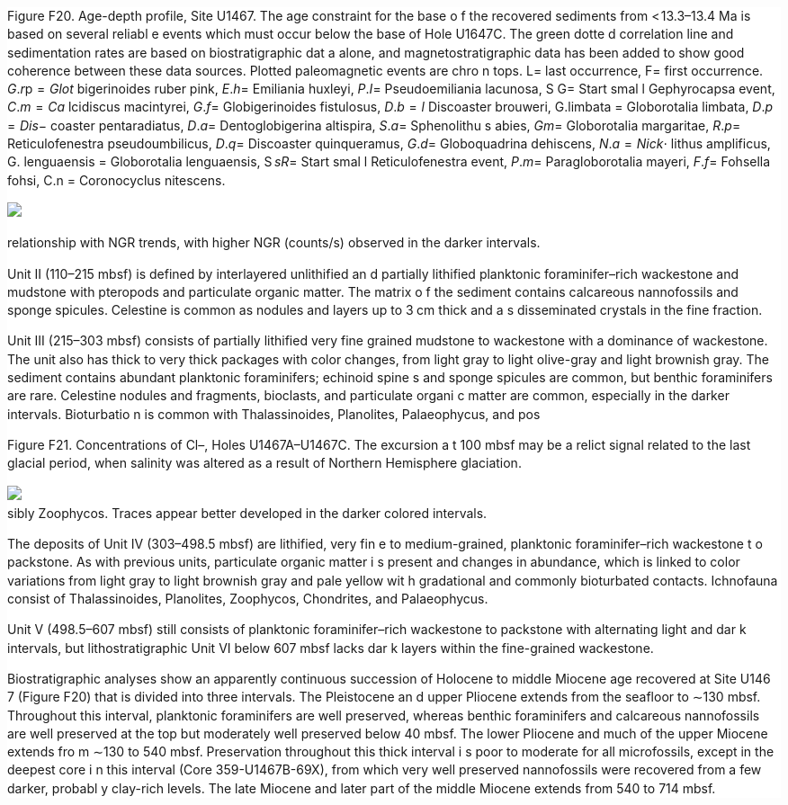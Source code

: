 Figure F20. Age-depth profile, Site U1467. The age constraint for the base o f the recovered sediments from $<\!13.3–13.4$ Ma is based on several reliabl e events which must occur below the base of Hole U1647C. The green dotte d correlation line and sedimentation rates are based on biostratigraphic dat a alone, and magnetostratigraphic data has been added to show good coherence between these data sources. Plotted paleomagnetic events are chro n tops. $\mathsf{L}=$ last occurrence, $\mathsf{F}=$ first occurrence. $G.r\mathsf{p}=G l o t$ bigerinoides ruber pink, $E.h=$ Emiliania huxleyi, $P.I=$ Pseudoemiliania lacunosa, $\textsf{S G}=$ Start smal l Gephyrocapsa event, $C.m=C a$ lcidiscus macintyrei, $G.f=$ Globigerinoides fistulosus, $D.b=l$ Discoaster brouweri, G.limbata $=$ Globorotalia limbata, $D.p=D i s-$ coaster pentaradiatus, $D.a=$ Dentoglobigerina altispira, $S.a=$ Sphenolithu s abies, $G m=$ Globorotalia margaritae, $R.p=$ Reticulofenestra pseudoumbilicus, $D.q=$ Discoaster quinqueramus, $G.d=$ Globoquadrina dehiscens, $N.a=N i c k\cdot$ lithus amplificus, G. lenguaensis $=$ Globorotalia lenguaensis, $\mathsf{S}\,s R=$ Start smal l Reticulofenestra event, $P.m=$ Paragloborotalia mayeri, $F.f=$ Fohsella fohsi, C.n $=$ Coronocyclus nitescens.  

![](images/5724ebf662cb8a54863f1133735667222c8b0594a0134ad6b1d17de78fef716d.jpg)  

relationship with NGR trends, with higher NGR (counts/s) observed in the darker intervals.  

Unit II (110–215 mbsf) is defined by interlayered unlithified an d partially lithified planktonic foraminifer–rich wackestone and mudstone with pteropods and particulate organic matter. The matrix o f the sediment contains calcareous nannofossils and sponge spicules. Celestine is common as nodules and layers up to $3\;\mathrm{{cm}}$ thick and a s disseminated crystals in the fine fraction.  

Unit III (215–303 mbsf) consists of partially lithified very fine grained mudstone to wackestone with a dominance of wackestone. The unit also has thick to very thick packages with color changes, from light gray to light olive-gray and light brownish gray. The sediment contains abundant planktonic foraminifers; echinoid spine s and sponge spicules are common, but benthic foraminifers are rare. Celestine nodules and fragments, bioclasts, and particulate organi c matter are common, especially in the darker intervals. Bioturbatio n is common with Thalassinoides, Planolites, Palaeophycus, and pos  

Figure F21. Concentrations of Cl–, Holes U1467A–U1467C. The excursion a t 100 mbsf may be a relict signal related to the last glacial period, when salinity was altered as a result of Northern Hemisphere glaciation.  

![](images/6004f77c2a0212a134df34b172c7f845fec420c0ac081dd1ebec8639fac48ed9.jpg)  
sibly Zoophycos. Traces appear better developed in the darker colored intervals.  

The deposits of Unit IV (303–498.5 mbsf) are lithified, very fin e to medium-grained, planktonic foraminifer–rich wackestone t o packstone. As with previous units, particulate organic matter i s present and changes in abundance, which is linked to color variations from light gray to light brownish gray and pale yellow wit h gradational and commonly bioturbated contacts. Ichnofauna consist of Thalassinoides, Planolites, Zoophycos, Chondrites, and Palaeophycus.  

Unit V (498.5–607 mbsf) still consists of planktonic foraminifer–rich wackestone to packstone with alternating light and dar k intervals, but lithostratigraphic Unit VI below 607 mbsf lacks dar k layers within the fine-grained wackestone.  

Biostratigraphic analyses show an apparently continuous succession of Holocene to middle Miocene age recovered at Site U146 7 (Figure F20) that is divided into three intervals. The Pleistocene an d upper Pliocene extends from the seafloor to $\mathord{\sim}130$ mbsf. Throughout  this  interval,  planktonic  foraminifers  are  well  preserved, whereas benthic foraminifers and calcareous nannofossils are well preserved at the top but moderately well preserved below 40 mbsf. The lower Pliocene and much of the upper Miocene extends fro m $\mathord{\sim}130$ to 540 mbsf. Preservation throughout this thick interval i s poor to moderate for all microfossils, except in the deepest core i n this interval (Core 359-U1467B-69X), from which very well preserved nannofossils were recovered from a few darker, probabl y clay-rich levels. The late Miocene and later part of the middle Miocene extends from 540 to 714 mbsf.  
